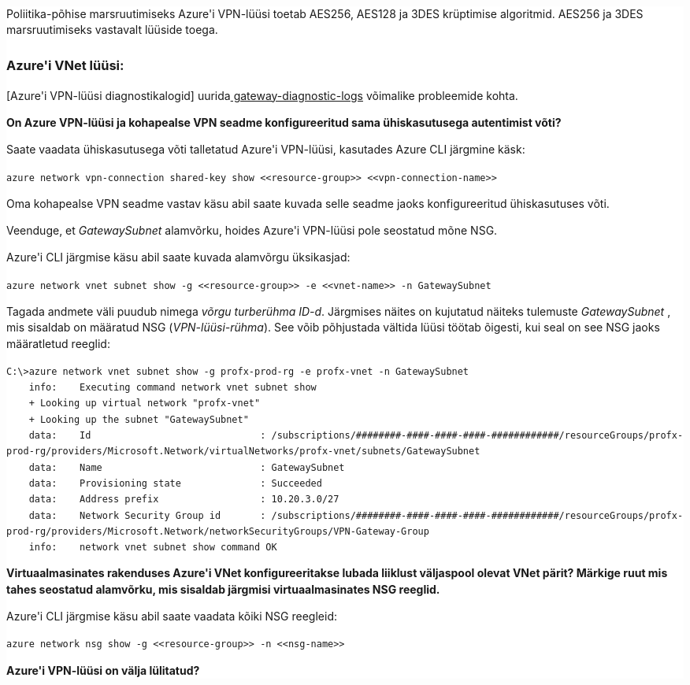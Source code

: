 Poliitika-põhise marsruutimiseks Azure'i VPN-lüüsi toetab AES256, AES128 ja 3DES krüptimise algoritmid. AES256 ja 3DES marsruutimiseks vastavalt lüüside toega.

### <a name="azure-vnet-gateway"></a>Azure'i VNet lüüsi:

[Azure'i VPN-lüüsi diagnostikalogid] uurida[ gateway-diagnostic-logs] võimalike probleemide kohta.

**On Azure VPN-lüüsi ja kohapealse VPN seadme konfigureeritud sama ühiskasutusega autentimist võti?**

Saate vaadata ühiskasutusega võti talletatud Azure'i VPN-lüüsi, kasutades Azure CLI järgmine käsk:

```
azure network vpn-connection shared-key show <<resource-group>> <<vpn-connection-name>>
```

Oma kohapealse VPN seadme vastav käsu abil saate kuvada selle seadme jaoks konfigureeritud ühiskasutuses võti.

Veenduge, et _GatewaySubnet_ alamvõrku, hoides Azure'i VPN-lüüsi pole seostatud mõne NSG.

Azure'i CLI järgmise käsu abil saate kuvada alamvõrgu üksikasjad:

```
azure network vnet subnet show -g <<resource-group>> -e <<vnet-name>> -n GatewaySubnet
```

Tagada andmete väli puudub nimega _võrgu turberühma ID-d_. Järgmises näites on kujutatud näiteks tulemuste _GatewaySubnet_ , mis sisaldab on määratud NSG (_VPN-lüüsi-rühma_). See võib põhjustada vältida lüüsi töötab õigesti, kui seal on see NSG jaoks määratletud reeglid:

```
C:\>azure network vnet subnet show -g profx-prod-rg -e profx-vnet -n GatewaySubnet
    info:    Executing command network vnet subnet show
    + Looking up virtual network "profx-vnet"
    + Looking up the subnet "GatewaySubnet"
    data:    Id                              : /subscriptions/########-####-####-####-############/resourceGroups/profx-prod-rg/providers/Microsoft.Network/virtualNetworks/profx-vnet/subnets/GatewaySubnet
    data:    Name                            : GatewaySubnet
    data:    Provisioning state              : Succeeded
    data:    Address prefix                  : 10.20.3.0/27
    data:    Network Security Group id       : /subscriptions/########-####-####-####-############/resourceGroups/profx-prod-rg/providers/Microsoft.Network/networkSecurityGroups/VPN-Gateway-Group
    info:    network vnet subnet show command OK
```

**Virtuaalmasinates rakenduses Azure'i VNet konfigureeritakse lubada liiklust väljaspool olevat VNet pärit? Märkige ruut mis tahes seostatud alamvõrku, mis sisaldab järgmisi virtuaalmasinates NSG reeglid.**

Azure'i CLI järgmise käsu abil saate vaadata kõiki NSG reegleid:

```
azure network nsg show -g <<resource-group>> -n <<nsg-name>>
```

**Azure'i VPN-lüüsi on välja lülitatud?**


[implementing-a-multi-tier-architecture-on-Azure]: ./guidance-compute-n-tier-vm.md
[resource-manager-overview]: ../azure-resource-manager/resource-group-overview.md
[arm-templates]: ../resource-group-authoring-templates.md
[azure-cli]: ../virtual-machines-command-line-tools.md
[azure-portal]: ../azure-portal/resource-group-portal.md
[azure-powershell]: ../powershell-azure-resource-manager.md
[azure-virtual-network]: ../virtual-network/virtual-networks-overview.md
[vpn-appliance]: ../vpn-gateway/vpn-gateway-about-vpn-devices.md
[azure-vpn-gateway]: https://azure.microsoft.com/services/vpn-gateway/
[azure-gateway-charges]: https://azure.microsoft.com/pricing/details/vpn-gateway/
[azure-network-security-group]: https://azure.microsoft.com/documentation/articles/virtual-networks-nsg/
[connect-to-an-Azure-vnet]: https://technet.microsoft.com/library/dn786406.aspx
[vpn-gateway-multi-site]: ../vpn-gateway/vpn-gateway-multi-site.md
[policy-based-routing]: https://en.wikipedia.org/wiki/Policy-based_routing
[route-based-routing]: https://en.wikipedia.org/wiki/Static_routing
[network-security-group]: ../virtual-network/virtual-networks-nsg.md
[sla-for-vpn-gateway]: https://azure.microsoft.com/support/legal/sla/vpn-gateway/v1_0/
[additional-firewall-rules]: https://technet.microsoft.com/library/dn786406.aspx#firewall
[nagios]: https://www.nagios.org/
[azure-vpn-gateway-diagnostics]: http://blogs.technet.com/b/keithmayer/archive/2014/12/18/diagnose-azure-virtual-network-vpn-connectivity-issues-with-powershell.aspx
[ping]: https://technet.microsoft.com/library/ff961503.aspx
[tracert]: https://technet.microsoft.com/library/ff961507.aspx
[psping]: http://technet.microsoft.com/sysinternals/jj729731.aspx
[nmap]: http://nmap.org
[changing-SKUs]: https://azure.microsoft.com/blog/azure-virtual-network-gateway-improvements/
[gateway-diagnostic-logs]: http://blogs.technet.com/b/keithmayer/archive/2015/12/07/step-by-step-capturing-azure-resource-manager-arm-vnet-gateway-diagnostic-logs.aspx
[troubleshooting-vpn-errors]: https://blogs.technet.microsoft.com/rrasblog/2009/08/12/troubleshooting-common-vpn-related-errors/
[rras-logging]: https://www.petri.com/enable-diagnostic-logging-in-windows-server-2012-r2-routing-and-remote-access
[create-on-prem-network]: https://technet.microsoft.com/library/dn786406.aspx#routing
[create-azure-vnet]: ../virtual-network/virtual-networks-create-vnet-classic-cli.md
[azure-vm-diagnostics]: https://azure.microsoft.com/blog/windows-azure-virtual-machine-monitoring-with-wad-extension/
[application-insights]: ../application-insights/app-insights-overview-usage.md
[forced-tunneling]: https://azure.microsoft.com/documentation/articles/vpn-gateway-about-forced-tunneling/
[getting-started-with-azure-security]: ./../security/azure-security-getting-started.md
[vpn-appliances]: ../vpn-gateway/vpn-gateway-about-vpn-devices.md
[installing-ad]: ../active-directory/active-directory-install-replica-active-directory-domain-controller.md
[deploying-ad]: https://msdn.microsoft.com/library/azure/jj156090.aspx
[creating-dns]: https://blogs.msdn.microsoft.com/mcsuksoldev/2014/03/04/creating-a-dns-server-in-azure-iaas/
[configuring-dns]: ../virtual-network/virtual-networks-manage-dns-in-vnet.md
[stormshield]: https://azure.microsoft.com/marketplace/partners/stormshield/stormshield-network-security-for-cloud/
[vpn-appliance-ipsec]: ../vpn-gateway/vpn-gateway-about-vpn-devices.md#ipsec-parameters
[expressroute]: ./guidance-hybrid-network-expressroute.md
[naming conventions]: ./guidance-naming-conventions.md
[solution-script]: https://github.com/mspnp/reference-architectures/tree/master/guidance-hybrid-network-vpn/Deploy-ReferenceArchitecture.ps1
[solution-script-bash]: https://github.com/mspnp/reference-architectures/tree/master/guidance-hybrid-network-vpn/deploy-reference-architecture.sh
[visio-download]: http://download.microsoft.com/download/1/5/6/1569703C-0A82-4A9C-8334-F13D0DF2F472/RAs.vsdx
[vnet-parameters]: https://github.com/mspnp/reference-architectures/tree/master/guidance-hybrid-network-vpn/parameters/virtualNetwork.parameters.json
[virtualNetworkGateway-parameters]: https://github.com/mspnp/reference-architectures/tree/master/guidance-hybrid-network-vpn/parameters/virtualNetworkGateway.parameters.json
[azure-powershell-download]: https://azure.microsoft.com/documentation/articles/powershell-install-configure/
[azure-cli]: https://azure.microsoft.com/documentation/articles/xplat-cli-install/
[0]: ./media/blueprints/hybrid-network-vpn.png "Hübriid ülesehituse network kestvad asutusesisese ja cloud infrastruktuur"
[1]: ./media/guidance-hybrid-network-vpn/partitioned-vpn.png "Eraldamine VNet, parandamiseks skaleeritavus."
[2]: ./media/guidance-hybrid-network-vpn/audit-logs.png "Auditilogid Azure'i portaalis"
[3]: ./media/guidance-hybrid-network-vpn/RRAS-perf-counters.png "Jõudluseloendurite jälgida VPN-i võrguliiklust."
[4]: ./media/guidance-hybrid-network-vpn/RRAS-perf-graph.png "Näide VPN võrgu jõudluse graafik"